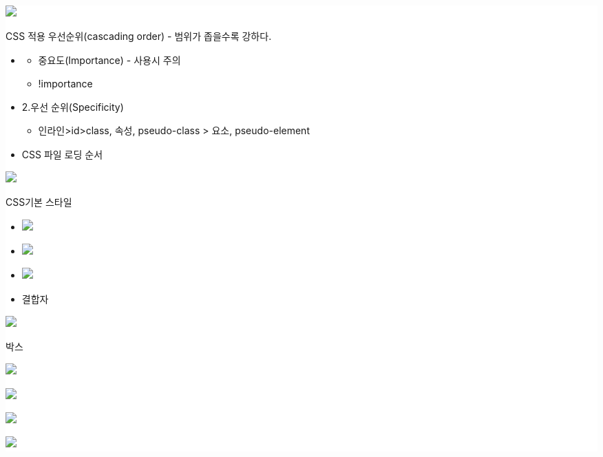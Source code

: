 ![](0801_Web(프론트엔드%20입문)assets/2022-08-01-15-05-16-image.png)

CSS 적용 우선순위(cascading order) - 범위가 좁을수록 강하다.

- * 중요도(Importance) - 사용시 주의
  
  * !importance

- 2.우선 순위(Specificity)
  
  * 인라인>id>class, 속성, pseudo-class > 요소, pseudo-element

- CSS 파일 로딩 순서

![](0801_Web(프론트엔드%20입문)assets/2022-08-01-15-20-11-image.png)

CSS기본 스타일

- ![](0801_Web(프론트엔드%20입문)assets/2022-08-01-15-32-13-image.png)

- ![](0801_Web(프론트엔드%20입문)assets/2022-08-01-15-32-33-image.png)

- ![](0801_Web(프론트엔드%20입문)assets/2022-08-01-15-40-37-image.png)

- 결합자

![](0801_Web(프론트엔드%20입문)assets/2022-08-01-15-44-11-image.png)

박스

![](0801_Web(프론트엔드%20입문)assets/2022-08-01-16-15-48-image.png)

![](0801_Web(프론트엔드%20입문)assets/2022-08-01-16-16-17-image.png)

![](0801_Web(프론트엔드%20입문)assets/2022-08-01-16-16-32-image.png)

![](0801_Web(프론트엔드%20입문)assets/2022-08-01-16-19-06-image.png)
